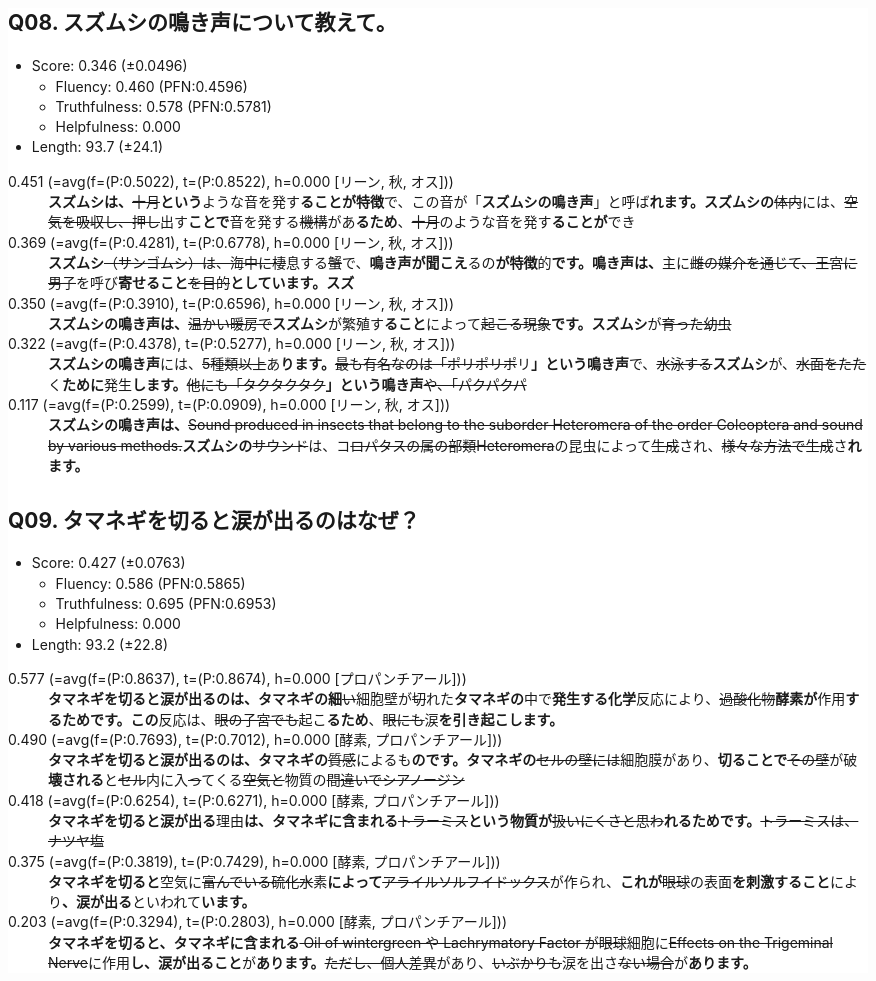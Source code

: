 ## <a name="Q08"></a>Q08. スズムシの鳴き声について教えて。

- Score: 0.346 (±0.0496)
  - Fluency: 0.460 (PFN:0.4596)
  - Truthfulness: 0.578 (PFN:0.5781)
  - Helpfulness: 0.000
- Length: 93.7 (±24.1)

<dl>
<dt>0.451 (=avg(f=(P:0.5022), t=(P:0.8522), h=0.000 [リーン, 秋, オス]))</dt>
<dd><b>スズムシは、</b><s>十月</s><b>という</b>ような音を発す<b>ることが特徴</b>で、この音が「<b>スズムシの鳴き声</b>」と呼ば<b>れます。スズムシの</b><s>体内</s>には、<s>空気を吸収し、押し</s>出す<b>ことで</b>音を発する<s>機構</s>があ<b>るため</b>、<s>十月</s>のような音を発す<b>ることが</b>でき</dd>
<dt>0.369 (=avg(f=(P:0.4281), t=(P:0.6778), h=0.000 [リーン, 秋, オス]))</dt>
<dd><b>スズムシ</b><s>（サンゴムシ）は、海中に棲</s>息する<s>蟹</s>で、<b>鳴き声が聞こえ</b>るの<b>が特徴</b>的<b>です。鳴き声は、</b>主に<s>雌の媒介を通じて、王宮に男子</s>を呼び<b>寄せること</b><s>を目的</s><b>としています。スズ</b></dd>
<dt>0.350 (=avg(f=(P:0.3910), t=(P:0.6596), h=0.000 [リーン, 秋, オス]))</dt>
<dd><b>スズムシの鳴き声は、</b><s>温かい暖房で</s><b>スズムシ</b>が繁殖す<b>ること</b>によって<s>起こる現象</s><b>です。スズムシ</b>が<s>育った幼虫</s></dd>
<dt>0.322 (=avg(f=(P:0.4378), t=(P:0.5277), h=0.000 [リーン, 秋, オス]))</dt>
<dd><b>スズムシの鳴き声</b>には、<s>5種類以上</s>あ<b>ります。</b><s>最も有名なのは「ポリポリポ</s>リ<b>」という鳴き声</b>で、<s>水泳する</s><b>スズムシ</b>が、<s>水面をたた</s>く<b>ために</b>発生<b>します。</b><s>他にも「タクタクタク</s><b>」という鳴き声</b><s>や、「パクパクパ</s></dd>
<dt>0.117 (=avg(f=(P:0.2599), t=(P:0.0909), h=0.000 [リーン, 秋, オス]))</dt>
<dd><b>スズムシの鳴き声は、</b><s>Sound produced in insects that belong to the suborder Heteromera of the order Coleoptera and sound by various methods&#46;</s><b>スズムシの</b><s>サウンド</s>は、コ<s>ロパタスの属の部類Heteromera</s>の昆虫によって<s>生成</s>され、<s>様々な方法で生成</s>さ<b>れます。</b></dd>
</dl>

## <a name="Q09"></a>Q09. タマネギを切ると涙が出るのはなぜ？

- Score: 0.427 (±0.0763)
  - Fluency: 0.586 (PFN:0.5865)
  - Truthfulness: 0.695 (PFN:0.6953)
  - Helpfulness: 0.000
- Length: 93.2 (±22.8)

<dl>
<dt>0.577 (=avg(f=(P:0.8637), t=(P:0.8674), h=0.000 [プロパンチアール]))</dt>
<dd><b>タマネギを切ると涙が出るのは、タマネギの細</b><s>い</s>細胞壁が<s>切</s>れた<b>タマネギの</b>中で<b>発生する化学</b>反応により、<s>過酸化物</s><b>酵素が</b>作用<b>するためです。この</b>反応は、<s>眼の子宮でも</s>起こ<b>るため</b>、<s>眼にも</s>涙<b>を引き起こします。</b></dd>
<dt>0.490 (=avg(f=(P:0.7693), t=(P:0.7012), h=0.000 [酵素, プロパンチアール]))</dt>
<dd><b>タマネギを切ると涙が出るのは、タマネギの</b><s>質感</s>によるも<b>のです。タマネギの</b><s>セルの壁には</s>細胞膜があり、<b>切ることで</b><s>その壁</s>が破<b>壊される</b>と<s>セル</s>内に入<s>っ</s>てくる<s>空気と</s>物質の<s>間違いでシアノージン</s></dd>
<dt>0.418 (=avg(f=(P:0.6254), t=(P:0.6271), h=0.000 [酵素, プロパンチアール]))</dt>
<dd><b>タマネギを切ると涙が出る</b>理由<b>は、タマネギに含まれる</b><s>トラーミス</s><b>という物質が</b><s>扱いにくさと思わ</s><b>れるためです。</b><s>トラーミスは、ナツヤ塩</s></dd>
<dt>0.375 (=avg(f=(P:0.3819), t=(P:0.7429), h=0.000 [酵素, プロパンチアール]))</dt>
<dd><b>タマネギを切ると</b>空気に<s>富んでいる硫化水</s>素<b>によって</b><s>アライルソルフイドックス</s>が作られ、<b>これが</b><s>眼球</s>の表面<b>を刺激すること</b>により<b>、涙が出る</b>といわれて<b>います。</b></dd>
<dt>0.203 (=avg(f=(P:0.3294), t=(P:0.2803), h=0.000 [酵素, プロパンチアール]))</dt>
<dd><b>タマネギを切ると、タマネギに含まれる</b><s> Oil of wintergreen や Lachrymatory Factor が眼球</s>細胞に<s>Effects on the Trigeminal Nerve</s>に作用<b>し、涙が出ること</b>が<b>あります。</b><s>ただし、個人差異</s>があり、<s>いぶかりも</s>涙を出さ<s>ない場合</s>が<b>あります。</b></dd>
</dl>

